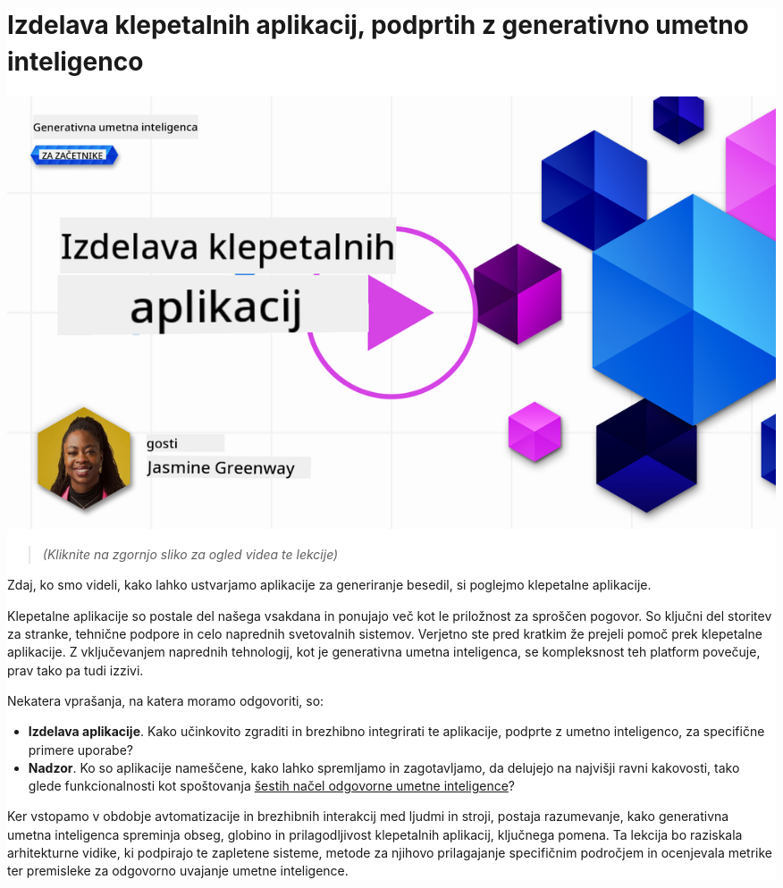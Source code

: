 
# Izdelava klepetalnih aplikacij, podprtih z generativno umetno inteligenco

[![Izdelava klepetalnih aplikacij, podprtih z generativno umetno inteligenco](../../../translated_images/07-lesson-banner.a279b937f2843833fe28b4597f51bdef92d0ad03efee7ba52d0f166dea7574e5.sl.png)](https://aka.ms/gen-ai-lessons7-gh?WT.mc_id=academic-105485-koreyst)

> _(Kliknite na zgornjo sliko za ogled videa te lekcije)_

Zdaj, ko smo videli, kako lahko ustvarjamo aplikacije za generiranje besedil, si poglejmo klepetalne aplikacije.

Klepetalne aplikacije so postale del našega vsakdana in ponujajo več kot le priložnost za sproščen pogovor. So ključni del storitev za stranke, tehnične podpore in celo naprednih svetovalnih sistemov. Verjetno ste pred kratkim že prejeli pomoč prek klepetalne aplikacije. Z vključevanjem naprednih tehnologij, kot je generativna umetna inteligenca, se kompleksnost teh platform povečuje, prav tako pa tudi izzivi.

Nekatera vprašanja, na katera moramo odgovoriti, so:

- **Izdelava aplikacije**. Kako učinkovito zgraditi in brezhibno integrirati te aplikacije, podprte z umetno inteligenco, za specifične primere uporabe?
- **Nadzor**. Ko so aplikacije nameščene, kako lahko spremljamo in zagotavljamo, da delujejo na najvišji ravni kakovosti, tako glede funkcionalnosti kot spoštovanja [šestih načel odgovorne umetne inteligence](https://www.microsoft.com/ai/responsible-ai?WT.mc_id=academic-105485-koreyst)?

Ker vstopamo v obdobje avtomatizacije in brezhibnih interakcij med ljudmi in stroji, postaja razumevanje, kako generativna umetna inteligenca spreminja obseg, globino in prilagodljivost klepetalnih aplikacij, ključnega pomena. Ta lekcija bo raziskala arhitekturne vidike, ki podpirajo te zapletene sisteme, metode za njihovo prilagajanje specifičnim področjem in ocenjevala metrike ter premisleke za odgovorno uvajanje umetne inteligence.
